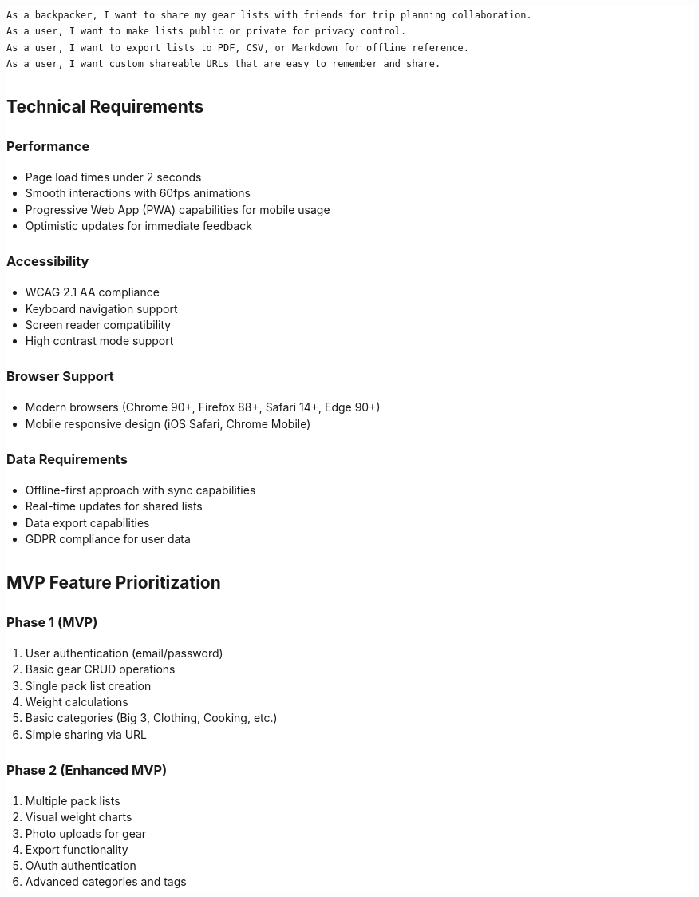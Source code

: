 ```
As a backpacker, I want to share my gear lists with friends for trip planning collaboration.
As a user, I want to make lists public or private for privacy control.
As a user, I want to export lists to PDF, CSV, or Markdown for offline reference.
As a user, I want custom shareable URLs that are easy to remember and share.
```

## Technical Requirements

### Performance

- Page load times under 2 seconds
- Smooth interactions with 60fps animations
- Progressive Web App (PWA) capabilities for mobile usage
- Optimistic updates for immediate feedback

### Accessibility

- WCAG 2.1 AA compliance
- Keyboard navigation support
- Screen reader compatibility
- High contrast mode support

### Browser Support

- Modern browsers (Chrome 90+, Firefox 88+, Safari 14+, Edge 90+)
- Mobile responsive design (iOS Safari, Chrome Mobile)

### Data Requirements

- Offline-first approach with sync capabilities
- Real-time updates for shared lists
- Data export capabilities
- GDPR compliance for user data

## MVP Feature Prioritization

### Phase 1 (MVP)

1. User authentication (email/password)
2. Basic gear CRUD operations
3. Single pack list creation
4. Weight calculations
5. Basic categories (Big 3, Clothing, Cooking, etc.)
6. Simple sharing via URL

### Phase 2 (Enhanced MVP)

1. Multiple pack lists
2. Visual weight charts
3. Photo uploads for gear
4. Export functionality
5. OAuth authentication
6. Advanced categories and tags
